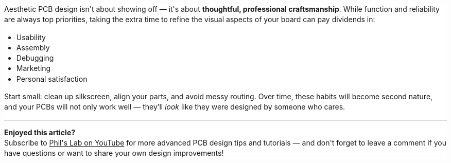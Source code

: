 Aesthetic PCB design isn't about showing off — it's about **thoughtful, professional craftsmanship**. While function and reliability are always top priorities, taking the extra time to refine the visual aspects of your board can pay dividends in:

* Usability
* Assembly
* Debugging
* Marketing
* Personal satisfaction

Start small: clean up silkscreen, align your parts, and avoid messy routing. Over time, these habits will become second nature, and your PCBs will not only work well — they’ll _look_ like they were designed by someone who cares.

***

**Enjoyed this article?**\
Subscribe to [Phil's Lab on YouTube](https://www.youtube.com/@phils-lab) for more advanced PCB design tips and tutorials — and don't forget to leave a comment if you have questions or want to share your own design improvements!
